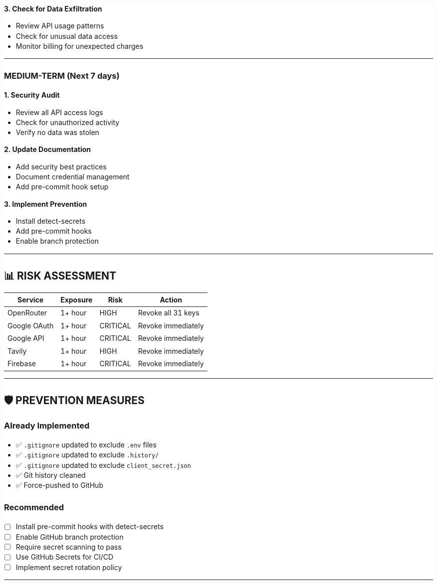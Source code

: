 **3. Check for Data Exfiltration**
- Review API usage patterns
- Check for unusual data access
- Monitor billing for unexpected charges

---

### MEDIUM-TERM (Next 7 days)

**1. Security Audit**
- Review all API access logs
- Check for unauthorized activity
- Verify no data was stolen

**2. Update Documentation**
- Add security best practices
- Document credential management
- Add pre-commit hook setup

**3. Implement Prevention**
- Install detect-secrets
- Add pre-commit hooks
- Enable branch protection

---

## 📊 RISK ASSESSMENT

| Service | Exposure | Risk | Action |
|---------|----------|------|--------|
| OpenRouter | 1+ hour | HIGH | Revoke all 31 keys |
| Google OAuth | 1+ hour | CRITICAL | Revoke immediately |
| Google API | 1+ hour | CRITICAL | Revoke immediately |
| Tavily | 1+ hour | HIGH | Revoke immediately |
| Firebase | 1+ hour | CRITICAL | Revoke immediately |

---

## 🛡️ PREVENTION MEASURES

### Already Implemented
- ✅ `.gitignore` updated to exclude `.env` files
- ✅ `.gitignore` updated to exclude `.history/`
- ✅ `.gitignore` updated to exclude `client_secret.json`
- ✅ Git history cleaned
- ✅ Force-pushed to GitHub

### Recommended
- [ ] Install pre-commit hooks with detect-secrets
- [ ] Enable GitHub branch protection
- [ ] Require secret scanning to pass
- [ ] Use GitHub Secrets for CI/CD
- [ ] Implement secret rotation policy

---